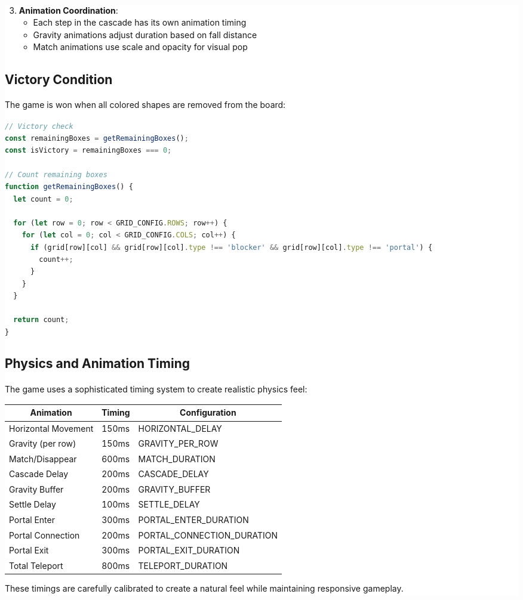 3. **Animation Coordination**:
   - Each step in the cascade has its own animation timing
   - Gravity animations adjust duration based on fall distance
   - Match animations use scale and opacity for visual pop

## Victory Condition

The game is won when all colored shapes are removed from the board:

```javascript
// Victory check
const remainingBoxes = getRemainingBoxes();
const isVictory = remainingBoxes === 0;

// Count remaining boxes
function getRemainingBoxes() {
  let count = 0;
  
  for (let row = 0; row < GRID_CONFIG.ROWS; row++) {
    for (let col = 0; col < GRID_CONFIG.COLS; col++) {
      if (grid[row][col] && grid[row][col].type !== 'blocker' && grid[row][col].type !== 'portal') {
        count++;
      }
    }
  }
  
  return count;
}
```

## Physics and Animation Timing

The game uses a sophisticated timing system to create realistic physics feel:

| Animation | Timing | Configuration |
|-----------|--------|---------------|
| Horizontal Movement | 150ms | HORIZONTAL_DELAY |
| Gravity (per row) | 150ms | GRAVITY_PER_ROW |
| Match/Disappear | 600ms | MATCH_DURATION |
| Cascade Delay | 200ms | CASCADE_DELAY |
| Gravity Buffer | 200ms | GRAVITY_BUFFER |
| Settle Delay | 100ms | SETTLE_DELAY |
| Portal Enter | 300ms | PORTAL_ENTER_DURATION |
| Portal Connection | 200ms | PORTAL_CONNECTION_DURATION |
| Portal Exit | 300ms | PORTAL_EXIT_DURATION |
| Total Teleport | 800ms | TELEPORT_DURATION |

These timings are carefully calibrated to create a natural feel while maintaining responsive gameplay.